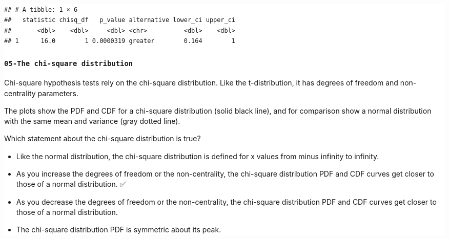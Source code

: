     ## # A tibble: 1 × 6
    ##   statistic chisq_df   p_value alternative lower_ci upper_ci
    ##       <dbl>    <dbl>     <dbl> <chr>          <dbl>    <dbl>
    ## 1      16.0        1 0.0000319 greater        0.164        1

### **`05-The chi-square distribution`**

Chi-square hypothesis tests rely on the chi-square distribution. Like
the t-distribution, it has degrees of freedom and non-centrality
parameters.

The plots show the PDF and CDF for a chi-square distribution (solid
black line), and for comparison show a normal distribution with the same
mean and variance (gray dotted line).

Which statement about the chi-square distribution is true?

-   Like the normal distribution, the chi-square distribution is defined
    for x values from minus infinity to infinity.

-   As you increase the degrees of freedom or the non-centrality, the
    chi-square distribution PDF and CDF curves get closer to those of a
    normal distribution. ✅

-   As you decrease the degrees of freedom or the non-centrality, the
    chi-square distribution PDF and CDF curves get closer to those of a
    normal distribution.

-   The chi-square distribution PDF is symmetric about its peak.

    ### 
